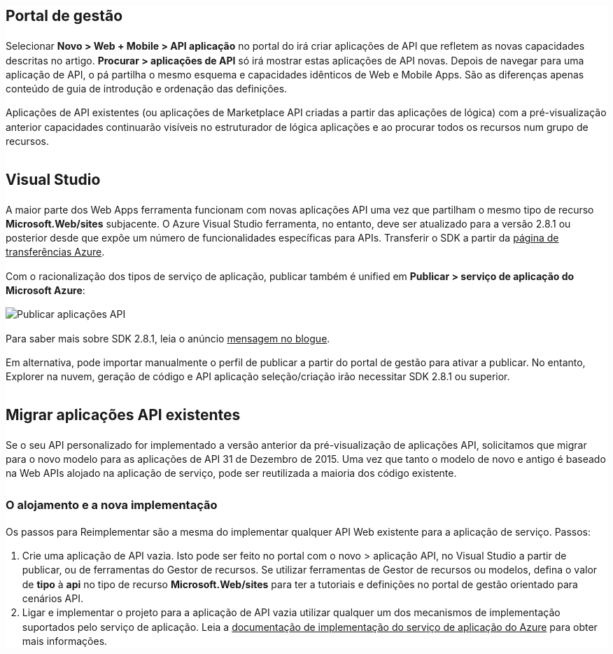 ## <a name="management-portal"></a>Portal de gestão
Selecionar **Novo > Web + Mobile > API aplicação** no portal do irá criar aplicações de API que refletem as novas capacidades descritas no artigo. **Procurar > aplicações de API** só irá mostrar estas aplicações de API novas. Depois de navegar para uma aplicação de API, o pá partilha o mesmo esquema e capacidades idênticos de Web e Mobile Apps. São as diferenças apenas conteúdo de guia de introdução e ordenação das definições.

Aplicações de API existentes (ou aplicações de Marketplace API criadas a partir das aplicações de lógica) com a pré-visualização anterior capacidades continuarão visíveis no estruturador de lógica aplicações e ao procurar todos os recursos num grupo de recursos.

## <a name="visual-studio"></a>Visual Studio

A maior parte dos Web Apps ferramenta funcionam com novas aplicações API uma vez que partilham o mesmo tipo de recurso **Microsoft.Web/sites** subjacente. O Azure Visual Studio ferramenta, no entanto, deve ser atualizado para a versão 2.8.1 ou posterior desde que expõe um número de funcionalidades específicas para APIs. Transferir o SDK a partir da [página de transferências Azure](https://azure.microsoft.com/downloads/).

Com o racionalização dos tipos de serviço de aplicação, publicar também é unified em **Publicar > serviço de aplicação do Microsoft Azure**:

![Publicar aplicações API](./media/app-service-api-whats-changed/api-apps-publish.png)

Para saber mais sobre SDK 2.8.1, leia o anúncio [mensagem no blogue](https://azure.microsoft.com/blog/announcing-azure-sdk-2-8-1-for-net/).

Em alternativa, pode importar manualmente o perfil de publicar a partir do portal de gestão para ativar a publicar. No entanto, Explorer na nuvem, geração de código e API aplicação seleção/criação irão necessitar SDK 2.8.1 ou superior.

## <a name="migrating-existing-api-apps"></a>Migrar aplicações API existentes
Se o seu API personalizado for implementado a versão anterior da pré-visualização de aplicações API, solicitamos que migrar para o novo modelo para as aplicações de API 31 de Dezembro de 2015. Uma vez que tanto o modelo de novo e antigo é baseado na Web APIs alojado na aplicação de serviço, pode ser reutilizada a maioria dos código existente.

### <a name="hosting-and-redeployment"></a>O alojamento e a nova implementação
Os passos para Reimplementar são a mesma do implementar qualquer API Web existente para a aplicação de serviço. Passos:

1. Crie uma aplicação de API vazia. Isto pode ser feito no portal com o novo > aplicação API, no Visual Studio a partir de publicar, ou de ferramentas do Gestor de recursos. Se utilizar ferramentas de Gestor de recursos ou modelos, defina o valor de **tipo** à **api** no tipo de recurso **Microsoft.Web/sites** para ter a tutoriais e definições no portal de gestão orientado para cenários API.
2. Ligar e implementar o projeto para a aplicação de API vazia utilizar qualquer um dos mecanismos de implementação suportados pelo serviço de aplicação. Leia a [documentação de implementação do serviço de aplicação do Azure](../app-service-web/web-sites-deploy.md) para obter mais informações. 
  